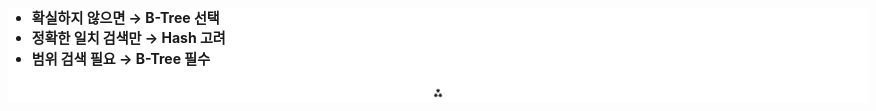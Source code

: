 - **확실하지 않으면 → B-Tree 선택**
- **정확한 일치 검색만 → Hash 고려**
- **범위 검색 필요 → B-Tree 필수**

<div style="text-align: center">⁂</div>

[^1]: https://hoestory.tistory.com/57

[^2]: https://yenbook.tistory.com/95

[^3]: https://zzang9ha.tistory.com/436

[^4]: https://dextto.tistory.com/229

[^5]: https://jeongchul.tistory.com/799

[^6]: https://haemanlee.tistory.com/26

[^7]: https://snowple.tistory.com/377

[^8]: https://velog.io/@bcj0114/RDB-인덱스-4-MySQL-EXPLAIN-사용법

[^9]: https://kukim.tistory.com/128

